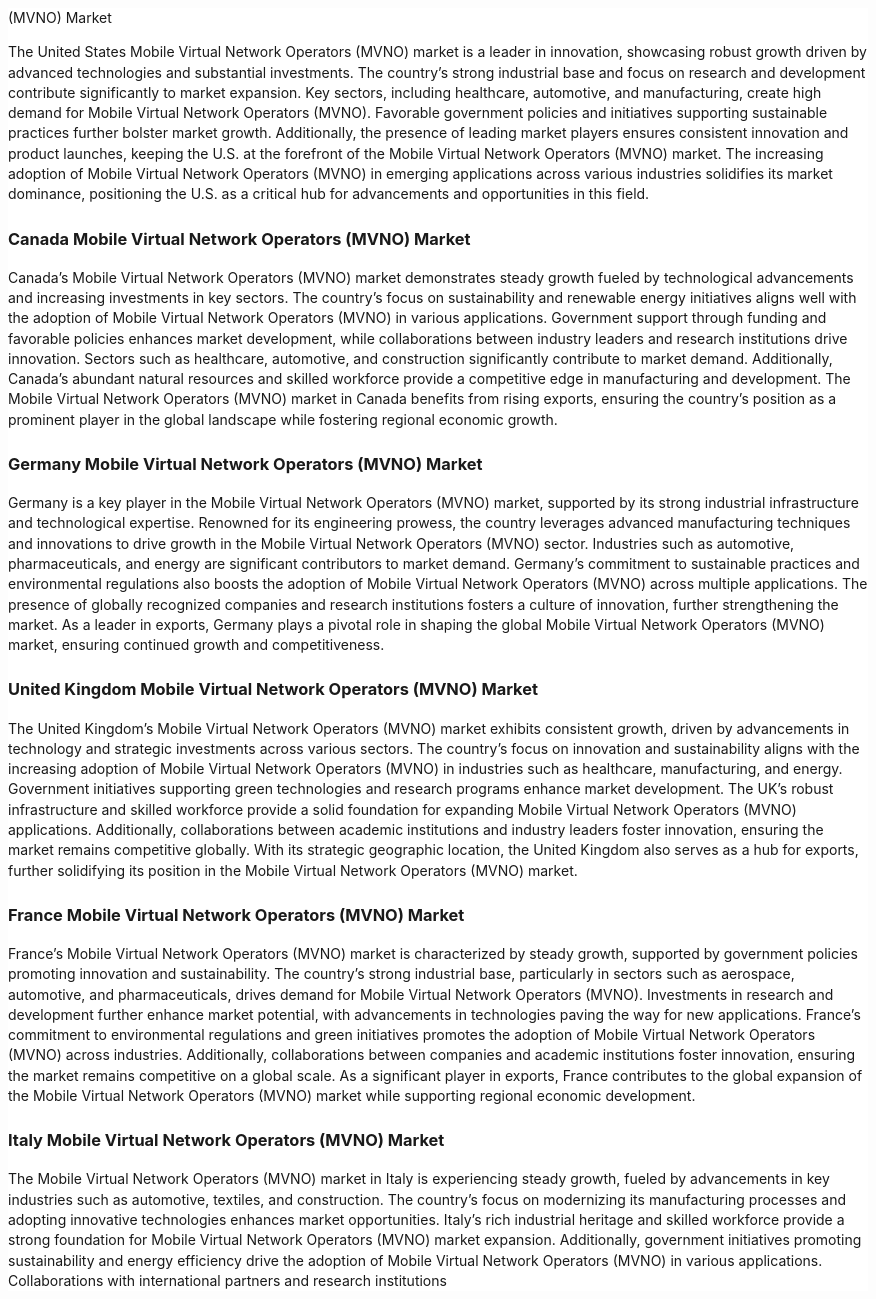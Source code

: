(MVNO) Market</h3><p>The United States Mobile Virtual Network Operators (MVNO) market is a leader in innovation, showcasing robust growth driven by advanced technologies and substantial investments. The country&rsquo;s strong industrial base and focus on research and development contribute significantly to market expansion. Key sectors, including healthcare, automotive, and manufacturing, create high demand for Mobile Virtual Network Operators (MVNO). Favorable government policies and initiatives supporting sustainable practices further bolster market growth. Additionally, the presence of leading market players ensures consistent innovation and product launches, keeping the U.S. at the forefront of the Mobile Virtual Network Operators (MVNO) market. The increasing adoption of Mobile Virtual Network Operators (MVNO) in emerging applications across various industries solidifies its market dominance, positioning the U.S. as a critical hub for advancements and opportunities in this field.</p><h3>Canada Mobile Virtual Network Operators (MVNO) Market</h3><p>Canada&rsquo;s Mobile Virtual Network Operators (MVNO) market demonstrates steady growth fueled by technological advancements and increasing investments in key sectors. The country&rsquo;s focus on sustainability and renewable energy initiatives aligns well with the adoption of Mobile Virtual Network Operators (MVNO) in various applications. Government support through funding and favorable policies enhances market development, while collaborations between industry leaders and research institutions drive innovation. Sectors such as healthcare, automotive, and construction significantly contribute to market demand. Additionally, Canada&rsquo;s abundant natural resources and skilled workforce provide a competitive edge in manufacturing and development. The Mobile Virtual Network Operators (MVNO) market in Canada benefits from rising exports, ensuring the country&rsquo;s position as a prominent player in the global landscape while fostering regional economic growth.</p><h3>Germany Mobile Virtual Network Operators (MVNO) Market</h3><p>Germany is a key player in the Mobile Virtual Network Operators (MVNO) market, supported by its strong industrial infrastructure and technological expertise. Renowned for its engineering prowess, the country leverages advanced manufacturing techniques and innovations to drive growth in the Mobile Virtual Network Operators (MVNO) sector. Industries such as automotive, pharmaceuticals, and energy are significant contributors to market demand. Germany&rsquo;s commitment to sustainable practices and environmental regulations also boosts the adoption of Mobile Virtual Network Operators (MVNO) across multiple applications. The presence of globally recognized companies and research institutions fosters a culture of innovation, further strengthening the market. As a leader in exports, Germany plays a pivotal role in shaping the global Mobile Virtual Network Operators (MVNO) market, ensuring continued growth and competitiveness.</p><h3>United Kingdom Mobile Virtual Network Operators (MVNO) Market</h3><p>The United Kingdom&rsquo;s Mobile Virtual Network Operators (MVNO) market exhibits consistent growth, driven by advancements in technology and strategic investments across various sectors. The country&rsquo;s focus on innovation and sustainability aligns with the increasing adoption of Mobile Virtual Network Operators (MVNO) in industries such as healthcare, manufacturing, and energy. Government initiatives supporting green technologies and research programs enhance market development. The UK&rsquo;s robust infrastructure and skilled workforce provide a solid foundation for expanding Mobile Virtual Network Operators (MVNO) applications. Additionally, collaborations between academic institutions and industry leaders foster innovation, ensuring the market remains competitive globally. With its strategic geographic location, the United Kingdom also serves as a hub for exports, further solidifying its position in the Mobile Virtual Network Operators (MVNO) market.</p><h3>France Mobile Virtual Network Operators (MVNO) Market</h3><p>France&rsquo;s Mobile Virtual Network Operators (MVNO) market is characterized by steady growth, supported by government policies promoting innovation and sustainability. The country&rsquo;s strong industrial base, particularly in sectors such as aerospace, automotive, and pharmaceuticals, drives demand for Mobile Virtual Network Operators (MVNO). Investments in research and development further enhance market potential, with advancements in technologies paving the way for new applications. France&rsquo;s commitment to environmental regulations and green initiatives promotes the adoption of Mobile Virtual Network Operators (MVNO) across industries. Additionally, collaborations between companies and academic institutions foster innovation, ensuring the market remains competitive on a global scale. As a significant player in exports, France contributes to the global expansion of the Mobile Virtual Network Operators (MVNO) market while supporting regional economic development.</p><h3>Italy Mobile Virtual Network Operators (MVNO) Market</h3><p>The Mobile Virtual Network Operators (MVNO) market in Italy is experiencing steady growth, fueled by advancements in key industries such as automotive, textiles, and construction. The country&rsquo;s focus on modernizing its manufacturing processes and adopting innovative technologies enhances market opportunities. Italy&rsquo;s rich industrial heritage and skilled workforce provide a strong foundation for Mobile Virtual Network Operators (MVNO) market expansion. Additionally, government initiatives promoting sustainability and energy efficiency drive the adoption of Mobile Virtual Network Operators (MVNO) in various applications. Collaborations with international partners and research institutions